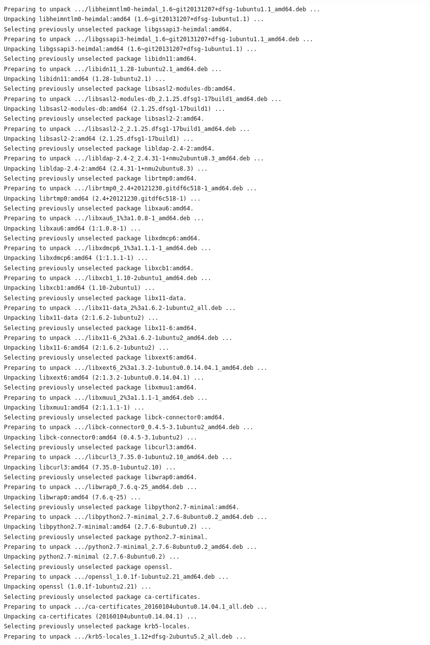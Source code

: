     Preparing to unpack .../libheimntlm0-heimdal_1.6~git20131207+dfsg-1ubuntu1.1_amd64.deb ...
    Unpacking libheimntlm0-heimdal:amd64 (1.6~git20131207+dfsg-1ubuntu1.1) ...
    Selecting previously unselected package libgssapi3-heimdal:amd64.
    Preparing to unpack .../libgssapi3-heimdal_1.6~git20131207+dfsg-1ubuntu1.1_amd64.deb ...
    Unpacking libgssapi3-heimdal:amd64 (1.6~git20131207+dfsg-1ubuntu1.1) ...
    Selecting previously unselected package libidn11:amd64.
    Preparing to unpack .../libidn11_1.28-1ubuntu2.1_amd64.deb ...
    Unpacking libidn11:amd64 (1.28-1ubuntu2.1) ...
    Selecting previously unselected package libsasl2-modules-db:amd64.
    Preparing to unpack .../libsasl2-modules-db_2.1.25.dfsg1-17build1_amd64.deb ...
    Unpacking libsasl2-modules-db:amd64 (2.1.25.dfsg1-17build1) ...
    Selecting previously unselected package libsasl2-2:amd64.
    Preparing to unpack .../libsasl2-2_2.1.25.dfsg1-17build1_amd64.deb ...
    Unpacking libsasl2-2:amd64 (2.1.25.dfsg1-17build1) ...
    Selecting previously unselected package libldap-2.4-2:amd64.
    Preparing to unpack .../libldap-2.4-2_2.4.31-1+nmu2ubuntu8.3_amd64.deb ...
    Unpacking libldap-2.4-2:amd64 (2.4.31-1+nmu2ubuntu8.3) ...
    Selecting previously unselected package librtmp0:amd64.
    Preparing to unpack .../librtmp0_2.4+20121230.gitdf6c518-1_amd64.deb ...
    Unpacking librtmp0:amd64 (2.4+20121230.gitdf6c518-1) ...
    Selecting previously unselected package libxau6:amd64.
    Preparing to unpack .../libxau6_1%3a1.0.8-1_amd64.deb ...
    Unpacking libxau6:amd64 (1:1.0.8-1) ...
    Selecting previously unselected package libxdmcp6:amd64.
    Preparing to unpack .../libxdmcp6_1%3a1.1.1-1_amd64.deb ...
    Unpacking libxdmcp6:amd64 (1:1.1.1-1) ...
    Selecting previously unselected package libxcb1:amd64.
    Preparing to unpack .../libxcb1_1.10-2ubuntu1_amd64.deb ...
    Unpacking libxcb1:amd64 (1.10-2ubuntu1) ...
    Selecting previously unselected package libx11-data.
    Preparing to unpack .../libx11-data_2%3a1.6.2-1ubuntu2_all.deb ...
    Unpacking libx11-data (2:1.6.2-1ubuntu2) ...
    Selecting previously unselected package libx11-6:amd64.
    Preparing to unpack .../libx11-6_2%3a1.6.2-1ubuntu2_amd64.deb ...
    Unpacking libx11-6:amd64 (2:1.6.2-1ubuntu2) ...
    Selecting previously unselected package libxext6:amd64.
    Preparing to unpack .../libxext6_2%3a1.3.2-1ubuntu0.0.14.04.1_amd64.deb ...
    Unpacking libxext6:amd64 (2:1.3.2-1ubuntu0.0.14.04.1) ...
    Selecting previously unselected package libxmuu1:amd64.
    Preparing to unpack .../libxmuu1_2%3a1.1.1-1_amd64.deb ...
    Unpacking libxmuu1:amd64 (2:1.1.1-1) ...
    Selecting previously unselected package libck-connector0:amd64.
    Preparing to unpack .../libck-connector0_0.4.5-3.1ubuntu2_amd64.deb ...
    Unpacking libck-connector0:amd64 (0.4.5-3.1ubuntu2) ...
    Selecting previously unselected package libcurl3:amd64.
    Preparing to unpack .../libcurl3_7.35.0-1ubuntu2.10_amd64.deb ...
    Unpacking libcurl3:amd64 (7.35.0-1ubuntu2.10) ...
    Selecting previously unselected package libwrap0:amd64.
    Preparing to unpack .../libwrap0_7.6.q-25_amd64.deb ...
    Unpacking libwrap0:amd64 (7.6.q-25) ...
    Selecting previously unselected package libpython2.7-minimal:amd64.
    Preparing to unpack .../libpython2.7-minimal_2.7.6-8ubuntu0.2_amd64.deb ...
    Unpacking libpython2.7-minimal:amd64 (2.7.6-8ubuntu0.2) ...
    Selecting previously unselected package python2.7-minimal.
    Preparing to unpack .../python2.7-minimal_2.7.6-8ubuntu0.2_amd64.deb ...
    Unpacking python2.7-minimal (2.7.6-8ubuntu0.2) ...
    Selecting previously unselected package openssl.
    Preparing to unpack .../openssl_1.0.1f-1ubuntu2.21_amd64.deb ...
    Unpacking openssl (1.0.1f-1ubuntu2.21) ...
    Selecting previously unselected package ca-certificates.
    Preparing to unpack .../ca-certificates_20160104ubuntu0.14.04.1_all.deb ...
    Unpacking ca-certificates (20160104ubuntu0.14.04.1) ...
    Selecting previously unselected package krb5-locales.
    Preparing to unpack .../krb5-locales_1.12+dfsg-2ubuntu5.2_all.deb ...